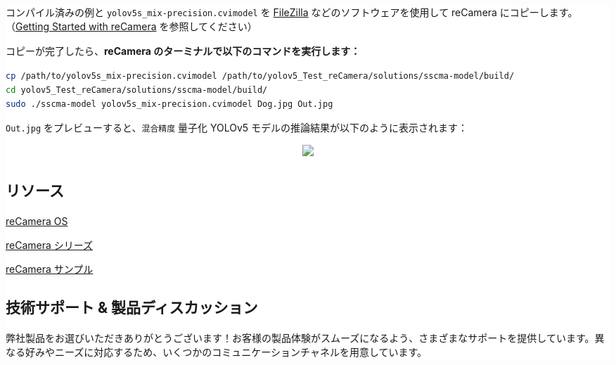 コンパイル済みの例と `yolov5s_mix-precision.cvimodel` を [FileZilla](https://filezilla-project.org/) などのソフトウェアを使用して reCamera にコピーします。（[Getting Started with reCamera](https://wiki.seeedstudio.com/ja/recamera_getting_started/) を参照してください）

コピーが完了したら、**reCamera のターミナルで以下のコマンドを実行します：**

```bash
cp /path/to/yolov5s_mix-precision.cvimodel /path/to/yolov5_Test_reCamera/solutions/sscma-model/build/
cd yolov5_Test_reCamera/solutions/sscma-model/build/
sudo ./sscma-model yolov5s_mix-precision.cvimodel Dog.jpg Out.jpg
```

`Out.jpg` をプレビューすると、`混合精度` 量子化 YOLOv5 モデルの推論結果が以下のように表示されます：

<div align="center">
  <img width="500" src="https://files.seeedstudio.com/wiki/reCamera/yolov5Out.jpg" />
</div>

## リソース

[reCamera OS](https://github.com/Seeed-Studio/reCamera-OS)

[reCamera シリーズ](https://github.com/Seeed-Studio/OSHW-reCamera-Series)

[reCamera サンプル](https://github.com/Seeed-Studio/sscma-example-sg200x)

## 技術サポート & 製品ディスカッション

弊社製品をお選びいただきありがとうございます！お客様の製品体験がスムーズになるよう、さまざまなサポートを提供しています。異なる好みやニーズに対応するため、いくつかのコミュニケーションチャネルを用意しています。

<div class="button_tech_support_container">
<a href="https://forum.seeedstudio.com/" class="button_forum"></a> 
<a href="https://www.seeedstudio.com/contacts" class="button_email"></a>
</div>

<div class="button_tech_support_container">
<a href="https://discord.gg/eWkprNDMU7" class="button_discord"></a> 
<a href="https://github.com/Seeed-Studio/wiki-documents/discussions/69" class="button_discussion"></a>
</div>